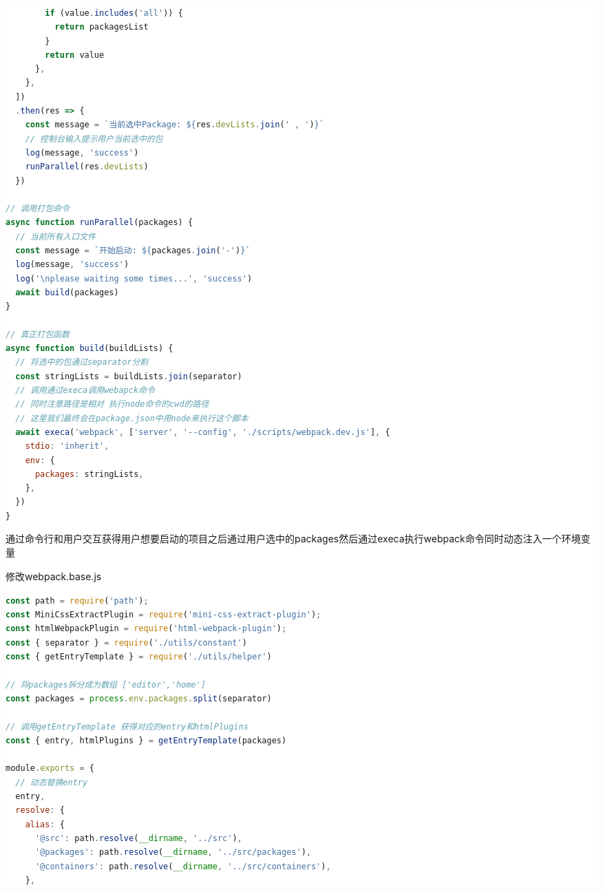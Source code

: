 ```js
        if (value.includes('all')) {
          return packagesList
        }
        return value
      },
    },
  ])
  .then(res => {
    const message = `当前选中Package: ${res.devLists.join(' , ')}`
    // 控制台输入提示用户当前选中的包
    log(message, 'success')
    runParallel(res.devLists)
  })

// 调用打包命令
async function runParallel(packages) {
  // 当前所有入口文件
  const message = `开始启动: ${packages.join('-')}`
  log(message, 'success')
  log('\nplease waiting some times...', 'success')
  await build(packages)
}

// 真正打包函数
async function build(buildLists) {
  // 将选中的包通过separator分割
  const stringLists = buildLists.join(separator)
  // 调用通过execa调用webapck命令
  // 同时注意路径是相对 执行node命令的cwd的路径 
  // 这里我们最终会在package.json中用node来执行这个脚本
  await execa('webpack', ['server', '--config', './scripts/webpack.dev.js'], {
    stdio: 'inherit',
    env: {
      packages: stringLists,
    },
  })
}

```
通过命令行和用户交互获得用户想要启动的项目之后通过用户选中的packages然后通过execa执行webpack命令同时动态注入一个环境变量

修改webpack.base.js
```js
const path = require('path');
const MiniCssExtractPlugin = require('mini-css-extract-plugin');
const htmlWebpackPlugin = require('html-webpack-plugin');
const { separator } = require('./utils/constant')
const { getEntryTemplate } = require('./utils/helper')

// 将packages拆分成为数组 ['editor','home']
const packages = process.env.packages.split(separator)

// 调用getEntryTemplate 获得对应的entry和htmlPlugins
const { entry, htmlPlugins } = getEntryTemplate(packages)

module.exports = {
  // 动态替换entry
  entry,
  resolve: {
    alias: {
      '@src': path.resolve(__dirname, '../src'),
      '@packages': path.resolve(__dirname, '../src/packages'),
      '@containers': path.resolve(__dirname, '../src/containers'),
    },
```